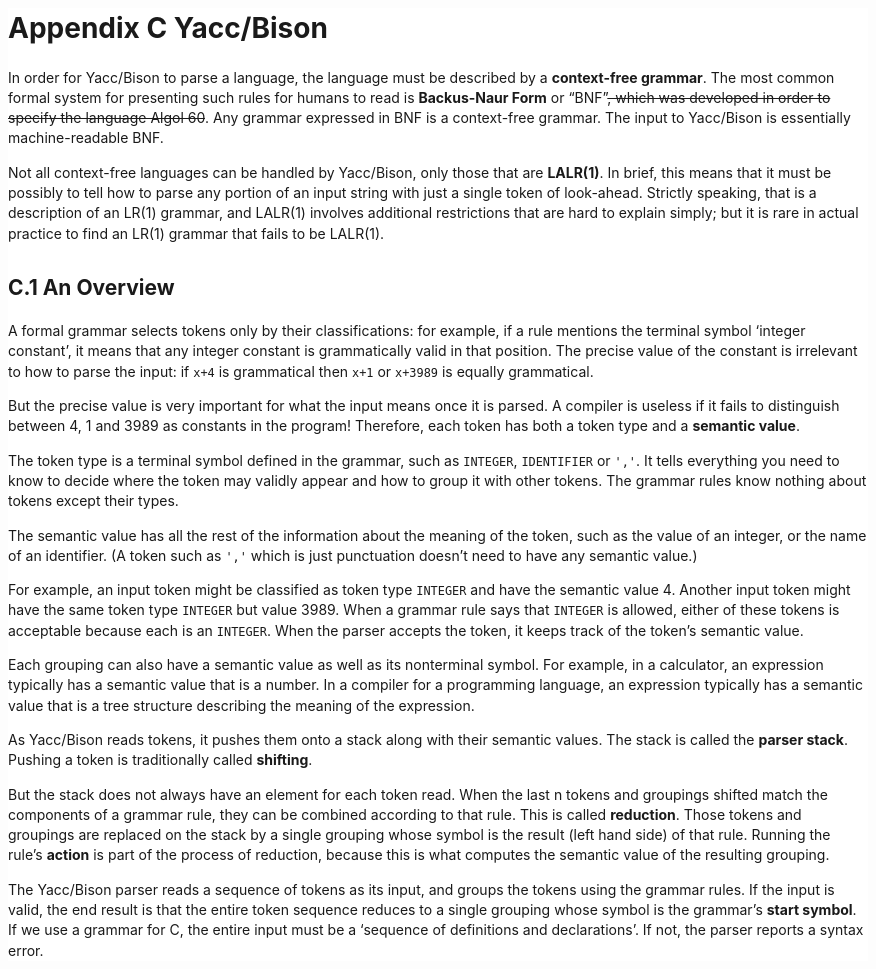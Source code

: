 # Appendix C Yacc/Bison

In order for Yacc/Bison to parse a language, the language must be described by a **context-free grammar**. The most common formal system for presenting such rules for humans to read is **Backus-Naur Form** or “BNF”~~, which was developed in order to specify the language Algol 60~~. Any grammar expressed in BNF is a context-free grammar. The input to Yacc/Bison is essentially machine-readable BNF.

Not all context-free languages can be handled by Yacc/Bison, only those that are **LALR(1)**. In brief, this means that it must be possibly to tell how to parse any portion of an input string with just a single token of look-ahead. Strictly speaking, that is a description of an LR(1) grammar, and LALR(1) involves additional restrictions that are hard to explain simply; but it is rare in actual practice to find an LR(1) grammar that fails to be LALR(1).

## C.1 An Overview

A formal grammar selects tokens only by their classifications: for example, if a rule mentions the terminal symbol ‘integer constant’, it means that any integer constant is grammatically valid in that position. The precise value of the constant is irrelevant to how to parse the input: if `x+4` is grammatical then `x+1` or `x+3989` is equally grammatical.

But the precise value is very important for what the input means once it is parsed. A compiler is useless if it fails to distinguish between 4, 1 and 3989 as constants in the program! Therefore, each token has both a token type and a **semantic value**.

The token type is a terminal symbol defined in the grammar, such as `INTEGER`, `IDENTIFIER` or `','`. It tells everything you need to know to decide where the token may validly appear and how to group it with other tokens. The grammar rules know nothing about tokens except their types.

The semantic value has all the rest of the information about the meaning of the token, such as the value of an integer, or the name of an identifier. (A token such as `','` which is just punctuation doesn’t need to have any semantic value.)

For example, an input token might be classified as token type `INTEGER` and have the semantic value 4. Another input token might have the same token type `INTEGER` but value 3989. When a grammar rule says that `INTEGER` is allowed, either of these tokens is acceptable because each is an `INTEGER`. When the parser accepts the token, it keeps track of the token’s semantic value.

Each grouping can also have a semantic value as well as its nonterminal symbol. For example, in a calculator, an expression typically has a semantic value that is a number. In a compiler for a programming language, an expression typically has a semantic value that is a tree structure describing the meaning of the expression.

As Yacc/Bison reads tokens, it pushes them onto a stack along with their semantic values. The stack is called the **parser stack**. Pushing a token is traditionally called **shifting**.

But the stack does not always have an element for each token read. When the last n tokens and groupings shifted match the components of a grammar rule, they can be combined according to that rule. This is called **reduction**. Those tokens and groupings are replaced on the stack by a single grouping whose symbol is the result (left hand side) of that rule. Running the rule’s **action** is part of the process of reduction, because this is what computes the semantic value of the resulting grouping.

The Yacc/Bison parser reads a sequence of tokens as its input, and groups the tokens using the grammar rules. If the input is valid, the end result is that the entire token sequence reduces to a single grouping whose symbol is the grammar’s **start symbol**. If we use a grammar for C, the entire input must be a ‘sequence of definitions and declarations’. If not, the parser reports a syntax error.
